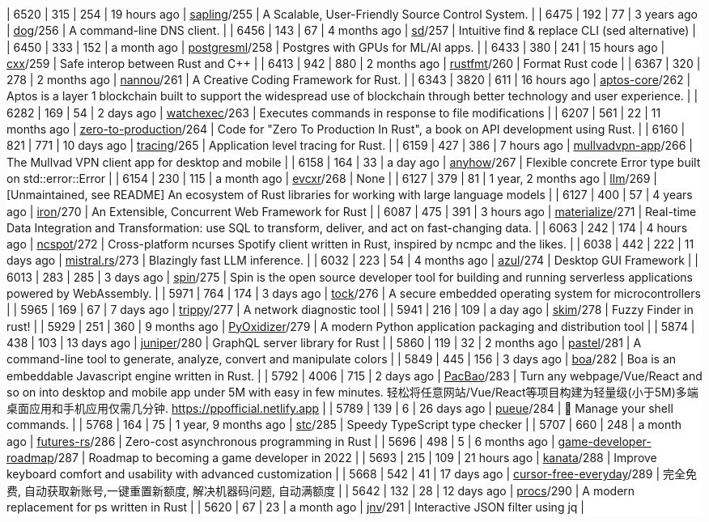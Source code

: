 | 6520 | 315 | 254 | 19 hours ago | [sapling](https://github.com/facebook/sapling)/255 | A Scalable, User-Friendly Source Control System. |
| 6475 | 192 | 77 | 3 years ago | [dog](https://github.com/ogham/dog)/256 | A command-line DNS client. |
| 6456 | 143 | 67 | 4 months ago | [sd](https://github.com/chmln/sd)/257 | Intuitive find & replace CLI (sed alternative) |
| 6450 | 333 | 152 | a month ago | [postgresml](https://github.com/postgresml/postgresml)/258 | Postgres with GPUs for ML/AI apps. |
| 6433 | 380 | 241 | 15 hours ago | [cxx](https://github.com/dtolnay/cxx)/259 | Safe interop between Rust and C++ |
| 6413 | 942 | 880 | 2 months ago | [rustfmt](https://github.com/rust-lang/rustfmt)/260 | Format Rust code |
| 6367 | 320 | 278 | 2 months ago | [nannou](https://github.com/nannou-org/nannou)/261 | A Creative Coding Framework for Rust. |
| 6343 | 3820 | 611 | 16 hours ago | [aptos-core](https://github.com/aptos-labs/aptos-core)/262 | Aptos is a layer 1 blockchain built to support the widespread use of blockchain through better technology and user experience. |
| 6282 | 169 | 54 | 2 days ago | [watchexec](https://github.com/watchexec/watchexec)/263 | Executes commands in response to file modifications |
| 6207 | 561 | 22 | 11 months ago | [zero-to-production](https://github.com/LukeMathWalker/zero-to-production)/264 | Code for "Zero To Production In Rust", a book on API development using Rust. |
| 6160 | 821 | 771 | 10 days ago | [tracing](https://github.com/tokio-rs/tracing)/265 | Application level tracing for Rust. |
| 6159 | 427 | 386 | 7 hours ago | [mullvadvpn-app](https://github.com/mullvad/mullvadvpn-app)/266 | The Mullvad VPN client app for desktop and mobile |
| 6158 | 164 | 33 | a day ago | [anyhow](https://github.com/dtolnay/anyhow)/267 | Flexible concrete Error type built on std::error::Error |
| 6154 | 230 | 115 | a month ago | [evcxr](https://github.com/evcxr/evcxr)/268 | None |
| 6127 | 379 | 81 | 1 year, 2 months ago | [llm](https://github.com/rustformers/llm)/269 | [Unmaintained, see README] An ecosystem of Rust libraries for working with large language models |
| 6127 | 400 | 57 | 4 years ago | [iron](https://github.com/iron/iron)/270 | An Extensible, Concurrent Web Framework for Rust |
| 6087 | 475 | 391 | 3 hours ago | [materialize](https://github.com/MaterializeInc/materialize)/271 | Real-time Data Integration and Transformation: use SQL to transform, deliver, and act on fast-changing data. |
| 6063 | 242 | 174 | 4 hours ago | [ncspot](https://github.com/hrkfdn/ncspot)/272 | Cross-platform ncurses Spotify client written in Rust, inspired by ncmpc and the likes. |
| 6038 | 442 | 222 | 11 days ago | [mistral.rs](https://github.com/EricLBuehler/mistral.rs)/273 | Blazingly fast LLM inference. |
| 6032 | 223 | 54 | 4 months ago | [azul](https://github.com/fschutt/azul)/274 | Desktop GUI Framework |
| 6013 | 283 | 285 | 3 days ago | [spin](https://github.com/spinframework/spin)/275 | Spin is the open source developer tool for building and running serverless applications powered by WebAssembly. |
| 5971 | 764 | 174 | 3 days ago | [tock](https://github.com/tock/tock)/276 | A secure embedded operating system for microcontrollers |
| 5965 | 169 | 67 | 7 days ago | [trippy](https://github.com/fujiapple852/trippy)/277 | A network diagnostic tool  |
| 5941 | 216 | 109 | a day ago | [skim](https://github.com/skim-rs/skim)/278 | Fuzzy Finder in rust! |
| 5929 | 251 | 360 | 9 months ago | [PyOxidizer](https://github.com/indygreg/PyOxidizer)/279 | A modern Python application packaging and distribution tool |
| 5874 | 438 | 103 | 13 days ago | [juniper](https://github.com/graphql-rust/juniper)/280 | GraphQL server library for Rust |
| 5860 | 119 | 32 | 2 months ago | [pastel](https://github.com/sharkdp/pastel)/281 | A command-line tool to generate, analyze, convert and manipulate colors |
| 5849 | 445 | 156 | 3 days ago | [boa](https://github.com/boa-dev/boa)/282 | Boa is an embeddable Javascript engine written in Rust. |
| 5792 | 4006 | 715 | 2 days ago | [PacBao](https://github.com/Sjj1024/PacBao)/283 | Turn any webpage/Vue/React and so on into desktop and mobile app under 5M with easy in few minutes. 轻松将任意网站/Vue/React等项目构建为轻量级(小于5M)多端桌面应用和手机应用仅需几分钟. https://ppofficial.netlify.app |
| 5789 | 139 | 6 | 26 days ago | [pueue](https://github.com/Nukesor/pueue)/284 | :stars: Manage your shell commands. |
| 5768 | 164 | 75 | 1 year, 9 months ago | [stc](https://github.com/dudykr/stc)/285 | Speedy TypeScript type checker |
| 5707 | 660 | 248 | a month ago | [futures-rs](https://github.com/rust-lang/futures-rs)/286 | Zero-cost asynchronous programming in Rust |
| 5696 | 498 | 5 | 6 months ago | [game-developer-roadmap](https://github.com/utilForever/game-developer-roadmap)/287 | Roadmap to becoming a game developer in 2022 |
| 5693 | 215 | 109 | 21 hours ago | [kanata](https://github.com/jtroo/kanata)/288 | Improve keyboard comfort and usability with advanced customization |
| 5668 | 542 | 41 | 17 days ago | [cursor-free-everyday](https://github.com/agentcodee/cursor-free-everyday)/289 | 完全免费, 自动获取新账号,一键重置新额度,  解决机器码问题, 自动满额度 |
| 5642 | 132 | 28 | 12 days ago | [procs](https://github.com/dalance/procs)/290 | A modern replacement for ps written in Rust |
| 5620 | 67 | 23 | a month ago | [jnv](https://github.com/ynqa/jnv)/291 | Interactive JSON filter using jq |